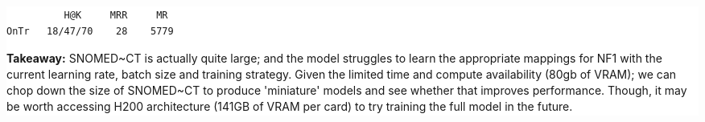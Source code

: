 ```
          H@K     MRR     MR
OnTr   18/47/70    28    5779
```

**Takeaway:** SNOMED~CT is actually quite large; and the model struggles to learn the appropriate mappings for NF1 with the current learning rate, batch size and training strategy. Given the limited time and compute availability (80gb of VRAM); we can chop down the size of SNOMED~CT to produce 'miniature' models and see whether that improves performance. Though, it may be worth accessing H200 architecture (141GB of VRAM per card) to try training the full model in the future.
